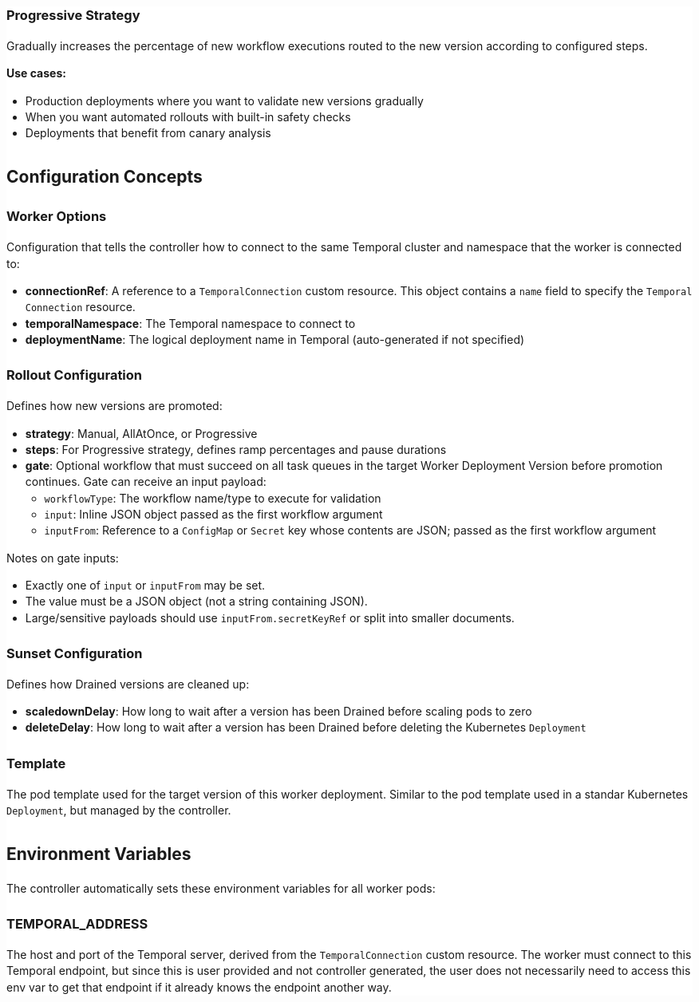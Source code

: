 ### Progressive Strategy
Gradually increases the percentage of new workflow executions routed to the new version according to configured steps.

**Use cases:**
- Production deployments where you want to validate new versions gradually
- When you want automated rollouts with built-in safety checks
- Deployments that benefit from canary analysis

## Configuration Concepts

### Worker Options
Configuration that tells the controller how to connect to the same Temporal cluster and namespace that the worker is connected to:
- **connectionRef**: A reference to a `TemporalConnection` custom resource. This object contains a `name` field to specify the `TemporalConnection` resource.
- **temporalNamespace**: The Temporal namespace to connect to
- **deploymentName**: The logical deployment name in Temporal (auto-generated if not specified)

### Rollout Configuration
Defines how new versions are promoted:
- **strategy**: Manual, AllAtOnce, or Progressive
- **steps**: For Progressive strategy, defines ramp percentages and pause durations
- **gate**: Optional workflow that must succeed on all task queues in the target Worker Deployment Version before promotion continues. Gate can receive an input payload:
  - `workflowType`: The workflow name/type to execute for validation
  - `input`: Inline JSON object passed as the first workflow argument
  - `inputFrom`: Reference to a `ConfigMap` or `Secret` key whose contents are JSON; passed as the first workflow argument

Notes on gate inputs:
- Exactly one of `input` or `inputFrom` may be set.
- The value must be a JSON object (not a string containing JSON).
- Large/sensitive payloads should use `inputFrom.secretKeyRef` or split into smaller documents.

### Sunset Configuration
Defines how Drained versions are cleaned up:
- **scaledownDelay**: How long to wait after a version has been Drained before scaling pods to zero
- **deleteDelay**: How long to wait after a version has been Drained before deleting the Kubernetes `Deployment`

### Template
The pod template used for the target version of this worker deployment. Similar to the pod template used in a standar Kubernetes `Deployment`, but managed by the controller.

## Environment Variables

The controller automatically sets these environment variables for all worker pods:

### TEMPORAL_ADDRESS
The host and port of the Temporal server, derived from the `TemporalConnection` custom resource.
The worker must connect to this Temporal endpoint, but since this is user provided and not controller generated, the user does not necessarily need to access this env var to get that endpoint if it already knows the endpoint another way.
